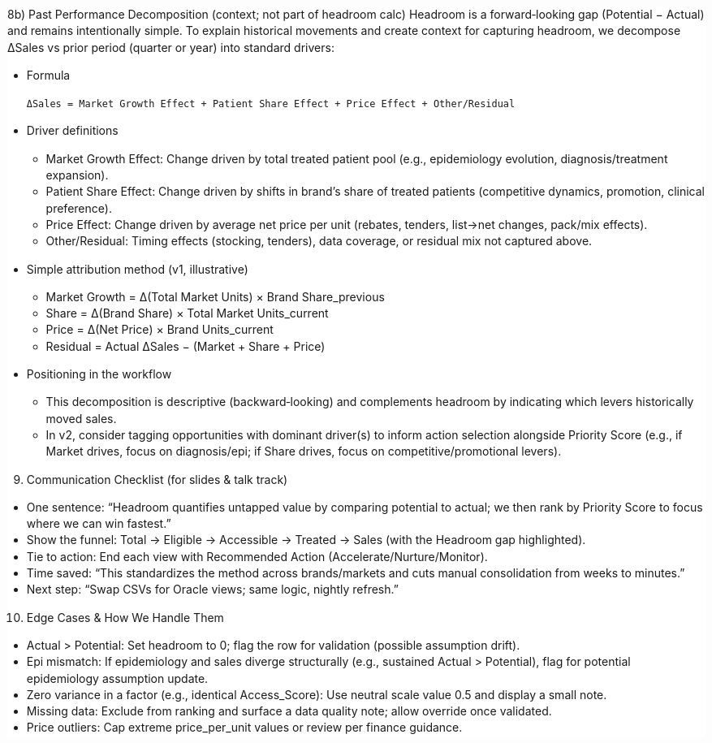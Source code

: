 
8b) Past Performance Decomposition (context; not part of headroom calc)
Headroom is a forward‑looking gap (Potential − Actual) and remains intentionally simple. To explain historical movements and create context for capturing headroom, we decompose ΔSales vs prior period (quarter or year) into standard drivers:

- Formula

  ```text
  ΔSales = Market Growth Effect + Patient Share Effect + Price Effect + Other/Residual
  ```

- Driver definitions
  - Market Growth Effect: Change driven by total treated patient pool (e.g., epidemiology evolution, diagnosis/treatment expansion).
  - Patient Share Effect: Change driven by shifts in brand’s share of treated patients (competitive dynamics, promotion, clinical preference).
  - Price Effect: Change driven by average net price per unit (rebates, tenders, list→net changes, pack/mix effects).
  - Other/Residual: Timing effects (stocking, tenders), data coverage, or residual mix not captured above.

- Simple attribution method (v1, illustrative)
  - Market Growth = Δ(Total Market Units) × Brand Share_previous
  - Share = Δ(Brand Share) × Total Market Units_current
  - Price = Δ(Net Price) × Brand Units_current
  - Residual = Actual ΔSales − (Market + Share + Price)

- Positioning in the workflow
  - This decomposition is descriptive (backward‑looking) and complements headroom by indicating which levers historically moved sales.
  - In v2, consider tagging opportunities with dominant driver(s) to inform action selection alongside Priority Score (e.g., if Market drives, focus on diagnosis/epi; if Share drives, focus on competitive/promotional levers).


9) Communication Checklist (for slides & talk track)
- One sentence: “Headroom quantifies untapped value by comparing potential to actual; we then rank by Priority Score to focus where we can win fastest.”
- Show the funnel: Total → Eligible → Accessible → Treated → Sales (with the Headroom gap highlighted).
- Tie to action: End each view with Recommended Action (Accelerate/Nurture/Monitor).
- Time saved: “This standardizes the method across brands/markets and cuts manual consolidation from weeks to minutes.”
- Next step: “Swap CSVs for Oracle views; same logic, nightly refresh.”


10) Edge Cases & How We Handle Them
- Actual > Potential: Set headroom to 0; flag the row for validation (possible assumption drift).
- Epi mismatch: If epidemiology and sales diverge structurally (e.g., sustained Actual > Potential), flag for potential epidemiology assumption update.
- Zero variance in a factor (e.g., identical Access_Score): Use neutral scale value 0.5 and display a small note.
- Missing data: Exclude from ranking and surface a data quality note; allow override once validated.
- Price outliers: Cap extreme price_per_unit values or review per finance guidance.
